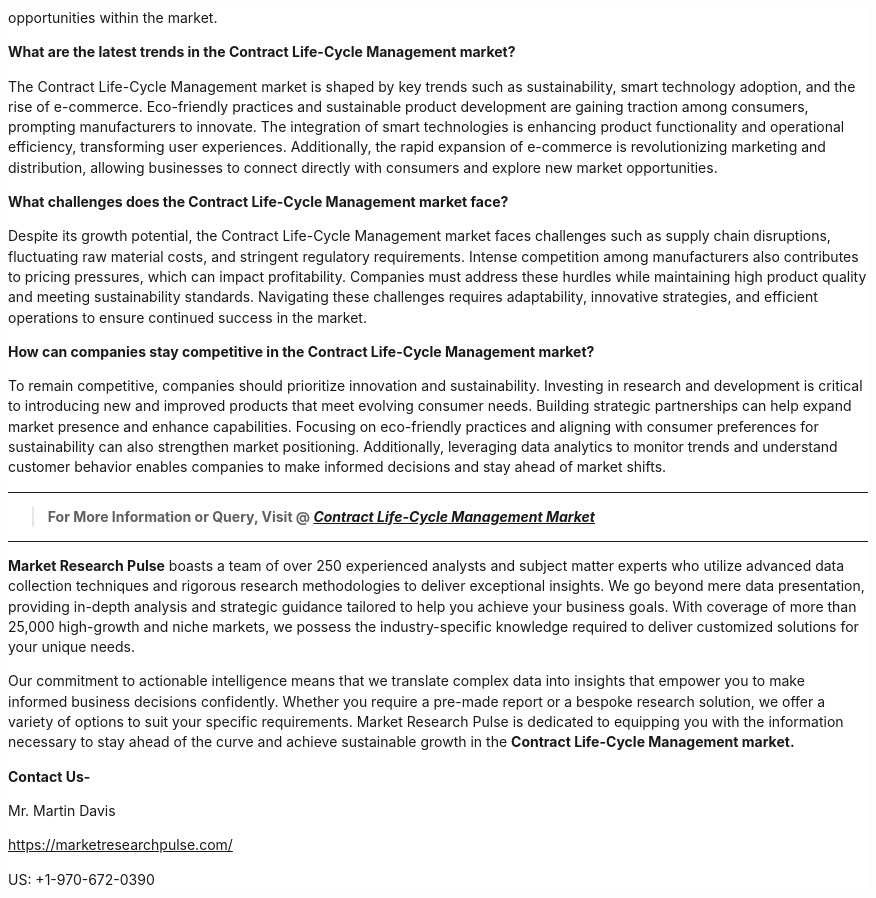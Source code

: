 opportunities within the market.</p><p><strong>What are the latest trends in the Contract Life-Cycle Management market?</strong></p><p>The Contract Life-Cycle Management market is shaped by key trends such as sustainability, smart technology adoption, and the rise of e-commerce. Eco-friendly practices and sustainable product development are gaining traction among consumers, prompting manufacturers to innovate. The integration of smart technologies is enhancing product functionality and operational efficiency, transforming user experiences. Additionally, the rapid expansion of e-commerce is revolutionizing marketing and distribution, allowing businesses to connect directly with consumers and explore new market opportunities.</p><p><strong>What challenges does the Contract Life-Cycle Management market face?</strong></p><p>Despite its growth potential, the Contract Life-Cycle Management market faces challenges such as supply chain disruptions, fluctuating raw material costs, and stringent regulatory requirements. Intense competition among manufacturers also contributes to pricing pressures, which can impact profitability. Companies must address these hurdles while maintaining high product quality and meeting sustainability standards. Navigating these challenges requires adaptability, innovative strategies, and efficient operations to ensure continued success in the market.</p><p><strong>How can companies stay competitive in the Contract Life-Cycle Management market?</strong></p><p>To remain competitive, companies should prioritize innovation and sustainability. Investing in research and development is critical to introducing new and improved products that meet evolving consumer needs. Building strategic partnerships can help expand market presence and enhance capabilities. Focusing on eco-friendly practices and aligning with consumer preferences for sustainability can also strengthen market positioning. Additionally, leveraging data analytics to monitor trends and understand customer behavior enables companies to make informed decisions and stay ahead of market shifts.</p><hr /><blockquote><p><strong>For More Information or Query, Visit @&nbsp;<em><a href="https://marketresearchpulse.com/report/86850/contract-life-cycle-management-market?utm_source=Linkedin&utm_medium=025">Contract Life-Cycle Management Market</a></em></strong></p></blockquote><hr /><p><strong>Market Research Pulse</strong> boasts a team of over 250 experienced analysts and subject matter experts who utilize advanced data collection techniques and rigorous research methodologies to deliver exceptional insights. We go beyond mere data presentation, providing in-depth analysis and strategic guidance tailored to help you achieve your business goals. With coverage of more than 25,000 high-growth and niche markets, we possess the industry-specific knowledge required to deliver customized solutions for your unique needs.</p><p>Our commitment to actionable intelligence means that we translate complex data into insights that empower you to make informed business decisions confidently. Whether you require a pre-made report or a bespoke research solution, we offer a variety of options to suit your specific requirements. Market Research Pulse is dedicated to equipping you with the information necessary to stay ahead of the curve and achieve sustainable growth in the <strong>Contract Life-Cycle Management market.</strong></p><p><strong>Contact Us-</strong></p><p>Mr. Martin Davis</p><p>https://marketresearchpulse.com/</p><p>US: +1-970-672-0390</p>